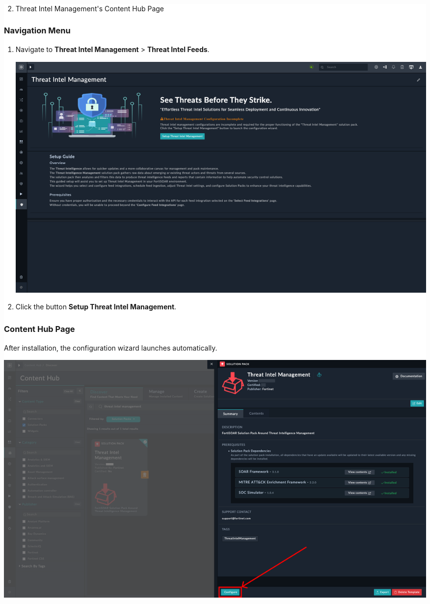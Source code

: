 2. Threat Intel Management's Content Hub Page

### Navigation Menu

1. Navigate to **Threat Intel Management** > **Threat Intel Feeds**.

    ![First time setup landing page](./res/landing-page-first-time.png)

2. Click the button **Setup Threat Intel Management**.

### Content Hub Page

After installation, the configuration wizard launches automatically.

![Threat Intel Management solution pack's content hub page](./res/content-hub-page.png)
